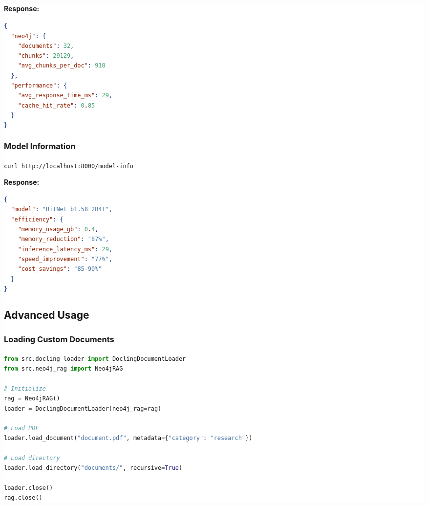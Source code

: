 **Response:**
```json
{
  "neo4j": {
    "documents": 32,
    "chunks": 29129,
    "avg_chunks_per_doc": 910
  },
  "performance": {
    "avg_response_time_ms": 29,
    "cache_hit_rate": 0.85
  }
}
```

### Model Information

```bash
curl http://localhost:8000/model-info
```

**Response:**
```json
{
  "model": "BitNet b1.58 2B4T",
  "efficiency": {
    "memory_usage_gb": 0.4,
    "memory_reduction": "87%",
    "inference_latency_ms": 29,
    "speed_improvement": "77%",
    "cost_savings": "85-90%"
  }
}
```

## Advanced Usage

### Loading Custom Documents

```python
from src.docling_loader import DoclingDocumentLoader
from src.neo4j_rag import Neo4jRAG

# Initialize
rag = Neo4jRAG()
loader = DoclingDocumentLoader(neo4j_rag=rag)

# Load PDF
loader.load_document("document.pdf", metadata={"category": "research"})

# Load directory
loader.load_directory("documents/", recursive=True)

loader.close()
rag.close()
```
